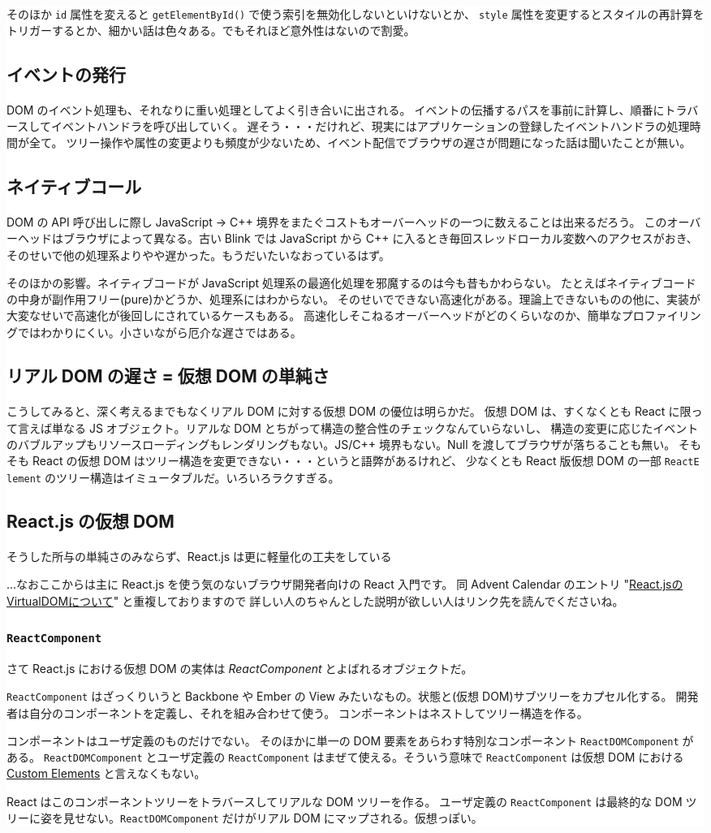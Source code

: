 そのほか `id` 属性を変えると `getElementById()` で使う索引を無効化しないといけないとか、
`style` 属性を変更するとスタイルの再計算をトリガーするとか、細かい話は色々ある。でもそれほど意外性はないので割愛。

## イベントの発行

DOM のイベント処理も、それなりに重い処理としてよく引き合いに出される。
イベントの伝播するパスを事前に計算し、順番にトラバースしてイベントハンドラを呼び出していく。
遅そう・・・だけれど、現実にはアプリケーションの登録したイベントハンドラの処理時間が全て。
ツリー操作や属性の変更よりも頻度が少ないため、イベント配信でブラウザの遅さが問題になった話は聞いたことが無い。

## ネイティブコール

DOM の API 呼び出しに際し JavaScript -> C++ 境界をまたぐコストもオーバーヘッドの一つに数えることは出来るだろう。
このオーバーヘッドはブラウザによって異なる。古い Blink では JavaScript から C++ に入るとき毎回スレッドローカル変数へのアクセスがおき、
そのせいで他の処理系よりやや遅かった。もうだいたいなおっているはず。

そのほかの影響。ネイティブコードが JavaScript 処理系の最適化処理を邪魔するのは今も昔もかわらない。
たとえばネイティブコードの中身が副作用フリー(pure)かどうか、処理系にはわからない。
そのせいでできない高速化がある。理論上できないものの他に、実装が大変なせいで高速化が後回しにされているケースもある。
高速化しそこねるオーバーヘッドがどのくらいなのか、簡単なプロファイリングではわかりにくい。小さいながら厄介な遅さではある。

## リアル DOM の遅さ = 仮想 DOM の単純さ

こうしてみると、深く考えるまでもなくリアル DOM に対する仮想 DOM の優位は明らかだ。
仮想 DOM は、すくなくとも React に限って言えば単なる JS オブジェクト。リアルな DOM とちがって構造の整合性のチェックなんていらないし、
構造の変更に応じたイベントのバブルアップもリソースローディングもレンダリングもない。JS/C++ 境界もない。Null を渡してブラウザが落ちることも無い。
そもそも React の仮想 DOM はツリー構造を変更できない・・・というと語弊があるけれど、
少なくとも React 版仮想 DOM の一部 `ReactElement` のツリー構造はイミュータブルだ。いろいろラクすぎる。

## React.js の仮想 DOM

そうした所与の単純さのみならず、React.js は更に軽量化の工夫をしている

...なおここからは主に React.js を使う気のないブラウザ開発者向けの React 入門です。
同 Advent Calendar のエントリ "[React.jsのVirtualDOMについて](http://qiita.com/koba04/items/de79f158cd1f59ba5d20)" と重複しておりますので
詳しい人のちゃんとした説明が欲しい人はリンク先を読んでくださいね。

### `ReactComponent`

さて React.js における仮想 DOM の実体は *ReactComponent* とよばれるオブジェクトだ。

`ReactComponent` はざっくりいうと Backbone や Ember の View みたいなもの。状態と(仮想 DOM)サブツリーをカプセル化する。
開発者は自分のコンポーネントを定義し、それを組み合わせて使う。
コンポーネントはネストしてツリー構造を作る。

コンポーネントはユーザ定義のものだけでない。
そのほかに単一の DOM 要素をあらわす特別なコンポーネント `ReactDOMComponent` がある。
`ReactDOMComponent` とユーザ定義の `ReactComponent` はまぜて使える。そういう意味で `ReactComponent` は仮想 DOM における 
[Custom Elements](http://w3c.github.io/webcomponents/spec/custom/) と言えなくもない。

React はこのコンポーネントツリーをトラバースしてリアルな DOM ツリーを作る。
ユーザ定義の `ReactComponent` は最終的な DOM ツリーに姿を見せない。`ReactDOMComponent` だけがリアル DOM にマップされる。仮想っぽい。
